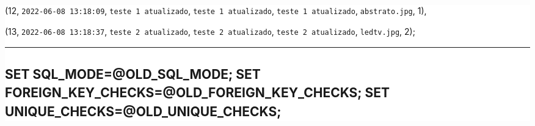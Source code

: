 (12, `2022-06-08 13:18:09`, `teste 1 atualizado`, `teste 1 atualizado`, `teste 1 atualizado`, `abstrato.jpg`, 1),

(13, `2022-06-08 13:18:37`, `teste 2 atualizado`, `teste 2 atualizado`, `teste 2 atualizado`, `ledtv.jpg`, 2);



---------------------------------------------------------------------
SET SQL_MODE=@OLD_SQL_MODE;
SET FOREIGN_KEY_CHECKS=@OLD_FOREIGN_KEY_CHECKS;
SET UNIQUE_CHECKS=@OLD_UNIQUE_CHECKS;
----------------------------------------------------------------------